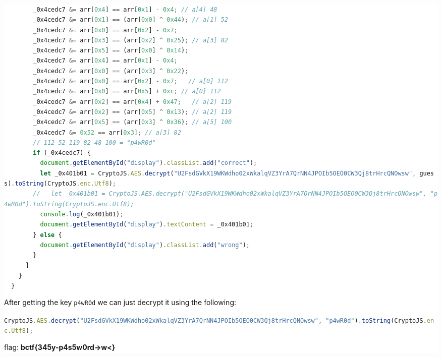 ```js
        _0x4cedc7 &= arr[0x4] == arr[0x1] - 0x4; // a[4] 48
        _0x4cedc7 &= arr[0x1] == (arr[0x0] ^ 0x44); // a[1] 52
        _0x4cedc7 &= arr[0x0] == arr[0x2] - 0x7; 
        _0x4cedc7 &= arr[0x3] == (arr[0x2] ^ 0x25); // a[3] 82
        _0x4cedc7 &= arr[0x5] == (arr[0x0] ^ 0x14); 
        _0x4cedc7 &= arr[0x4] == arr[0x1] - 0x4;  
        _0x4cedc7 &= arr[0x0] == (arr[0x3] ^ 0x22); 
        _0x4cedc7 &= arr[0x0] == arr[0x2] - 0x7;   // a[0] 112
        _0x4cedc7 &= arr[0x0] == arr[0x5] + 0xc; // a[0] 112
        _0x4cedc7 &= arr[0x2] == arr[0x4] + 0x47;   // a[2] 119
        _0x4cedc7 &= arr[0x2] == (arr[0x5] ^ 0x13); // a[2] 119
        _0x4cedc7 &= arr[0x5] == (arr[0x3] ^ 0x36); // a[5] 100
        _0x4cedc7 &= 0x52 == arr[0x3]; // a[3] 82
        // 112 52 119 82 48 100 = "p4wR0d"
        if (_0x4cedc7) {
          document.getElementById("display").classList.add("correct");
          let _0x401b01 = CryptoJS.AES.decrypt("U2FsdGVkX19WKWdho02xWkalqVZ3YrA7QrNN4JPOIb5OEO0CW3Qj8trHrcQNOwsw", guess).toString(CryptoJS.enc.Utf8);
        //   let _0x401b01 = CryptoJS.AES.decrypt("U2FsdGVkX19WKWdho02xWkalqVZ3YrA7QrNN4JPOIb5OEO0CW3Qj8trHrcQNOwsw", "p4wR0d").toString(CryptoJS.enc.Utf8);
          console.log(_0x401b01);
          document.getElementById("display").textContent = _0x401b01;
        } else {
          document.getElementById("display").classList.add("wrong");
        }
      }
    }
  }
```
After getting the key `p4wR0d` we can just decrypt it using the following:
```js
CryptoJS.AES.decrypt("U2FsdGVkX19WKWdho02xWkalqVZ3YrA7QrNN4JPOIb5OEO0CW3Qj8trHrcQNOwsw", "p4wR0d").toString(CryptoJS.enc.Utf8);
```

flag: **bctf{345y-p4s5w0rd->w<}**


